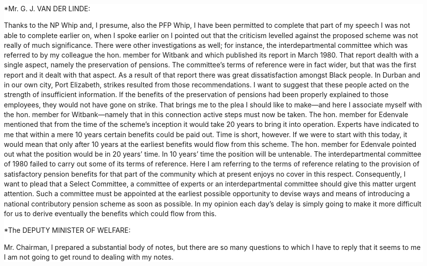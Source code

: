 </speech>

<speech by="#van_der_linde">

<from>*Mr. <person refersTo="hansard_za">G. J. VAN DER LINDE</person>:</from>

<p>Thanks to the NP Whip and, I presume, also the PFP Whip, I have been permitted to complete that part of my speech I was not able to complete earlier on, when I spoke earlier on I pointed out that the criticism levelled against the proposed scheme was not really of much significance. There were other investigations as well; for instance, the interdepartmental committee which was referred to by my colleague the hon. member for Witbank and which published its report in March 1980. That report dealth with a single aspect, namely the preservation of pensions. The committee&#x2019;s terms of reference were in fact wider, but that was the first report and it dealt with that aspect. As a result of that report there was great dissatisfaction amongst Black people. In Durban and in our own city, Port Elizabeth, strikes resulted from those recommendations. I want to suggest that these people acted on the strength of insufficient information. If the benefits of the preservation of pensions had been properly explained to those employees, they would not have gone on strike. That brings me to the plea I should like to make&#x2014;and here I associate myself with the hon. member for Witbank&#x2014;namely that in this connection active steps must now be taken. The hon. member for Edenvale mentioned that from the time of the scheme&#x2019;s inception it would take 20 years to bring it into operation. Experts have indicated to me that within a mere 10 years certain benefits could be paid out. Time is short, however. If we were to start with this today, it would mean that only after 10 years at the earliest benefits would <span class="col_361-362" refersTo="page_0192"/>flow from this scheme. The hon. member for Edenvale pointed out what the position would be in 20 years&#x2019; time. In 10 years&#x2019; time the position will be untenable. The interdepartmental committee of 1980 failed to carry out some of its terms of reference. Here I am referring to the terms of reference relating to the provision of satisfactory pension benefits for that part of the community which at present enjoys no cover in this respect. Consequently, I want to plead that a Select Committee, a committee of experts or an interdepartmental committee should give this matter urgent attention. Such a committee must be appointed at the earliest possible opportunity to devise ways and means of introducing a national contributory pension scheme as soon as possible. In my opinion each day&#x2019;s delay is simply going to make it more difficult for us to derive eventually the benefits which could flow from this.</p>

</speech>

<speech by="#deputy_minister_of_welfare">

<from>*The <person refersTo="hansard_za">DEPUTY MINISTER OF WELFARE</person>:</from>

<p>Mr. Chairman, I prepared a substantial body of notes, but there are so many questions to which I have to reply that it seems to me I am not going to get round to dealing with my notes.</p>

